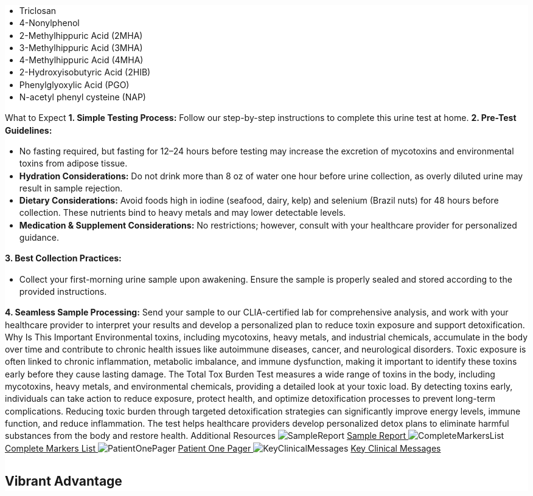 
  * Triclosan
  * 4-Nonylphenol
  * 2-Methylhippuric Acid (2MHA)
  * 3-Methylhippuric Acid (3MHA)
  * 4-Methylhippuric Acid (4MHA)
  * 2-Hydroxyisobutyric Acid (2HIB)
  * Phenylglyoxylic Acid (PGO)
  * N-acetyl phenyl cysteine (NAP)


What to Expect
**1. Simple Testing Process:**
Follow our step-by-step instructions to complete this urine test at home.
**2. Pre-Test Guidelines:**
  * No fasting required, but fasting for 12–24 hours before testing may increase the excretion of mycotoxins and environmental toxins from adipose tissue.
  * **Hydration Considerations:** Do not drink more than 8 oz of water one hour before urine collection, as overly diluted urine may result in sample rejection.
  * **Dietary Considerations:** Avoid foods high in iodine (seafood, dairy, kelp) and selenium (Brazil nuts) for 48 hours before collection. These nutrients bind to heavy metals and may lower detectable levels.
  * **Medication & Supplement Considerations:** No restrictions; however, consult with your healthcare provider for personalized guidance.


**3. Best Collection Practices:**
  * Collect your first-morning urine sample upon awakening.
Ensure the sample is properly sealed and stored according to the provided instructions.


**4. Seamless Sample Processing:**
Send your sample to our CLIA-certified lab for comprehensive analysis, and work with your healthcare provider to interpret your results and develop a personalized plan to reduce toxin exposure and support detoxification.
Why Is This Important
Environmental toxins, including mycotoxins, heavy metals, and industrial chemicals, accumulate in the body over time and contribute to chronic health issues like autoimmune diseases, cancer, and neurological disorders.
Toxic exposure is often linked to chronic inflammation, metabolic imbalance, and immune dysfunction, making it important to identify these toxins early before they cause lasting damage.
The Total Tox Burden Test measures a wide range of toxins in the body, including mycotoxins, heavy metals, and environmental chemicals, providing a detailed look at your toxic load.
By detecting toxins early, individuals can take action to reduce exposure, protect health, and optimize detoxification processes to prevent long-term complications.
Reducing toxic burden through targeted detoxification strategies can significantly improve energy levels, immune function, and reduce inflammation.
The test helps healthcare providers develop personalized detox plans to eliminate harmful substances from the body and restore health.
Additional Resources
![SampleReport](https://vibrant-wellness.com/hs-fs/hubfs/HD%20Assets/Icons/SampleReport.png?width=450&height=450&name=SampleReport.png)
[ Sample Report ](https://vibrant-wellness.com/hubfs/Tests/Total-Tox-Burden/Total-Tox-Burden-Sample-Report-Full-Report.pdf)
![CompleteMarkersList](https://vibrant-wellness.com/hs-fs/hubfs/HD%20Assets/Icons/CompleteMarkersList.png?width=450&height=450&name=CompleteMarkersList.png)
[ Complete Markers List ](https://vibrant-wellness.com/hubfs/Tests/Total-Tox-Burden/Total-Tox-Burden-Markers-List.pdf)
![PatientOnePager](https://vibrant-wellness.com/hs-fs/hubfs/HD%20Assets/Icons/PatientOnePager.png?width=450&height=450&name=PatientOnePager.png)
[ Patient One Pager ](https://vibrant-wellness.com/hubfs/Tests/Total-Tox-Burden/Total-Tox-Burden-Patient-One-Pager.pdf)
![KeyClinicalMessages](https://vibrant-wellness.com/hs-fs/hubfs/HD%20Assets/Icons/KeyClinicalMessages.png?width=450&height=450&name=KeyClinicalMessages.png)
[ Key Clinical Messages ](https://vibrant-wellness.com/hubfs/Tests/Total-Tox-Burden/KCM-25-017-TotalToxBurden.pdf)
##  Vibrant Advantage